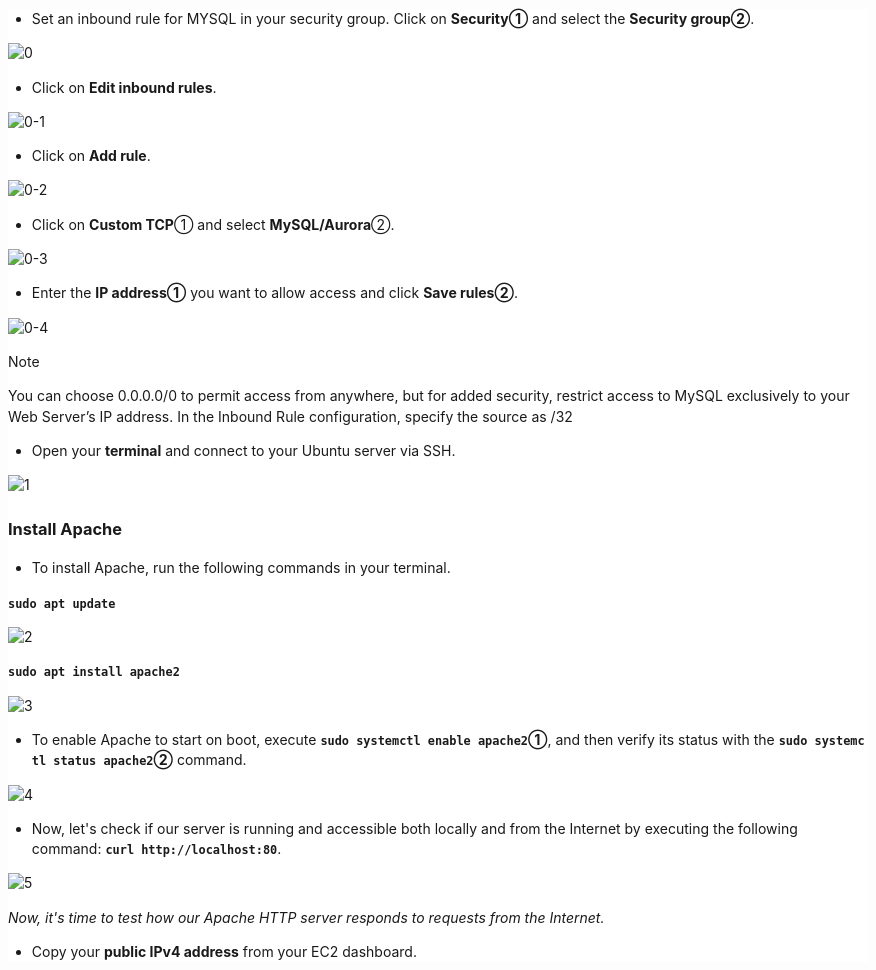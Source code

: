 - Set an inbound rule for MYSQL in your security group. Click on **Security①** and select the **Security group②**.

![0](img/0.png)

- Click on **Edit inbound rules**.

![0-1](img/0-1.png)

- Click on **Add rule**.

![0-2](img/0-2.png)

- Click on **Custom TCP**① and select **MySQL/Aurora**②.

![0-3](img/0-3.png)

- Enter the **IP address①** you want to allow access and click **Save rules②**.

![0-4](img/0-4.png)

> [!NOTE]
You can choose 0.0.0.0/0 to permit access from anywhere, but for added security, restrict access to MySQL exclusively to your Web Server’s IP address. In the Inbound Rule configuration, specify the source as /32

- Open your **terminal** and connect to your Ubuntu server via SSH.

![1](img/1.png)

### Install Apache

- To install Apache, run the following commands in your terminal.

**`sudo apt update`**

![2](img/2.png)

**`sudo apt install apache2`**

![3](img/3.png)

- To enable Apache to start on boot, execute **`sudo systemctl enable apache2`①**, and then verify its status with the **`sudo systemctl status apache2`②** command.

![4](img/4.png)

- Now, let's check if our server is running and accessible both locally and from the Internet by executing the following command: **`curl http://localhost:80`**.

![5](img/5.png)

*Now, it's time to test how our Apache HTTP server responds to requests from the Internet.*

- Copy your **public IPv4 address** from your EC2 dashboard.
